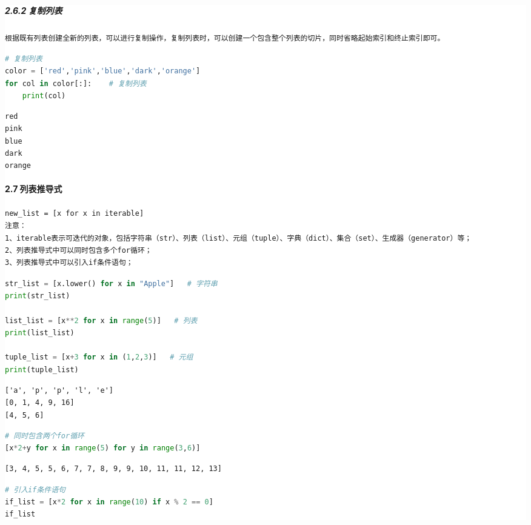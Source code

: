 
##### 2.6.2 复制列表
    根据既有列表创建全新的列表，可以进行复制操作，复制列表时，可以创建一个包含整个列表的切片，同时省略起始索引和终止索引即可。


```python
# 复制列表
color = ['red','pink','blue','dark','orange']
for col in color[:]:    # 复制列表
    print(col)    
```

    red
    pink
    blue
    dark
    orange


#### 2.7 列表推导式
    new_list = [x for x in iterable]
    注意：
    1、iterable表示可迭代的对象，包括字符串（str）、列表（list）、元组（tuple）、字典（dict）、集合（set）、生成器（generator）等；
    2、列表推导式中可以同时包含多个for循环；
    3、列表推导式中可以引入if条件语句；


```python
str_list = [x.lower() for x in "Apple"]   # 字符串
print(str_list)

list_list = [x**2 for x in range(5)]   # 列表
print(list_list)

tuple_list = [x+3 for x in (1,2,3)]   # 元组
print(tuple_list)
```

    ['a', 'p', 'p', 'l', 'e']
    [0, 1, 4, 9, 16]
    [4, 5, 6]



```python
# 同时包含两个for循环
[x*2+y for x in range(5) for y in range(3,6)]
```




    [3, 4, 5, 5, 6, 7, 7, 8, 9, 9, 10, 11, 11, 12, 13]




```python
# 引入if条件语句
if_list = [x*2 for x in range(10) if x % 2 == 0]
if_list
```
